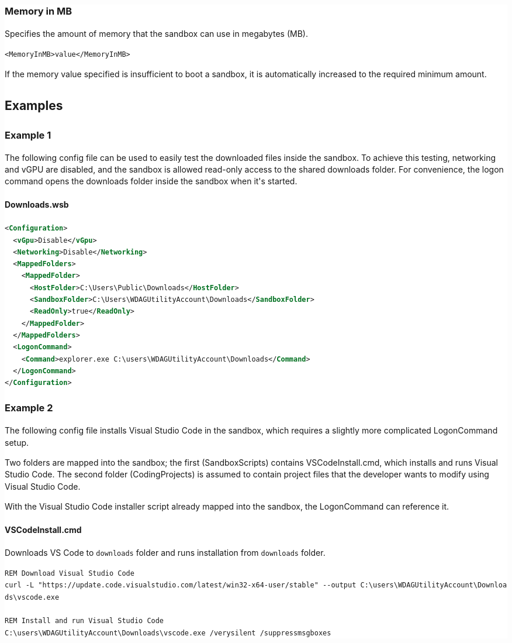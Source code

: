 ### Memory in MB

Specifies the amount of memory that the sandbox can use in megabytes (MB).

`<MemoryInMB>value</MemoryInMB>`

If the memory value specified is insufficient to boot a sandbox, it is automatically increased to the required minimum amount.

## Examples

### Example 1

The following config file can be used to easily test the downloaded files inside the sandbox. To achieve this testing, networking and vGPU are disabled, and the sandbox is allowed read-only access to the shared downloads folder. For convenience, the logon command opens the downloads folder inside the sandbox when it's started.

#### Downloads.wsb

```xml
<Configuration>
  <vGpu>Disable</vGpu>
  <Networking>Disable</Networking>
  <MappedFolders>
    <MappedFolder>
      <HostFolder>C:\Users\Public\Downloads</HostFolder>
      <SandboxFolder>C:\Users\WDAGUtilityAccount\Downloads</SandboxFolder>
      <ReadOnly>true</ReadOnly>
    </MappedFolder>
  </MappedFolders>
  <LogonCommand>
    <Command>explorer.exe C:\users\WDAGUtilityAccount\Downloads</Command>
  </LogonCommand>
</Configuration>
```

### Example 2

The following config file installs Visual Studio Code in the sandbox, which requires a slightly more complicated LogonCommand setup.

Two folders are mapped into the sandbox; the first (SandboxScripts) contains VSCodeInstall.cmd, which installs and runs Visual Studio Code. The second folder (CodingProjects) is assumed to contain project files that the developer wants to modify using Visual Studio Code.

With the Visual Studio Code installer script already mapped into the sandbox, the LogonCommand can reference it.

#### VSCodeInstall.cmd

Downloads VS Code to `downloads` folder and runs installation from `downloads` folder.

```batch
REM Download Visual Studio Code
curl -L "https://update.code.visualstudio.com/latest/win32-x64-user/stable" --output C:\users\WDAGUtilityAccount\Downloads\vscode.exe

REM Install and run Visual Studio Code
C:\users\WDAGUtilityAccount\Downloads\vscode.exe /verysilent /suppressmsgboxes
```
